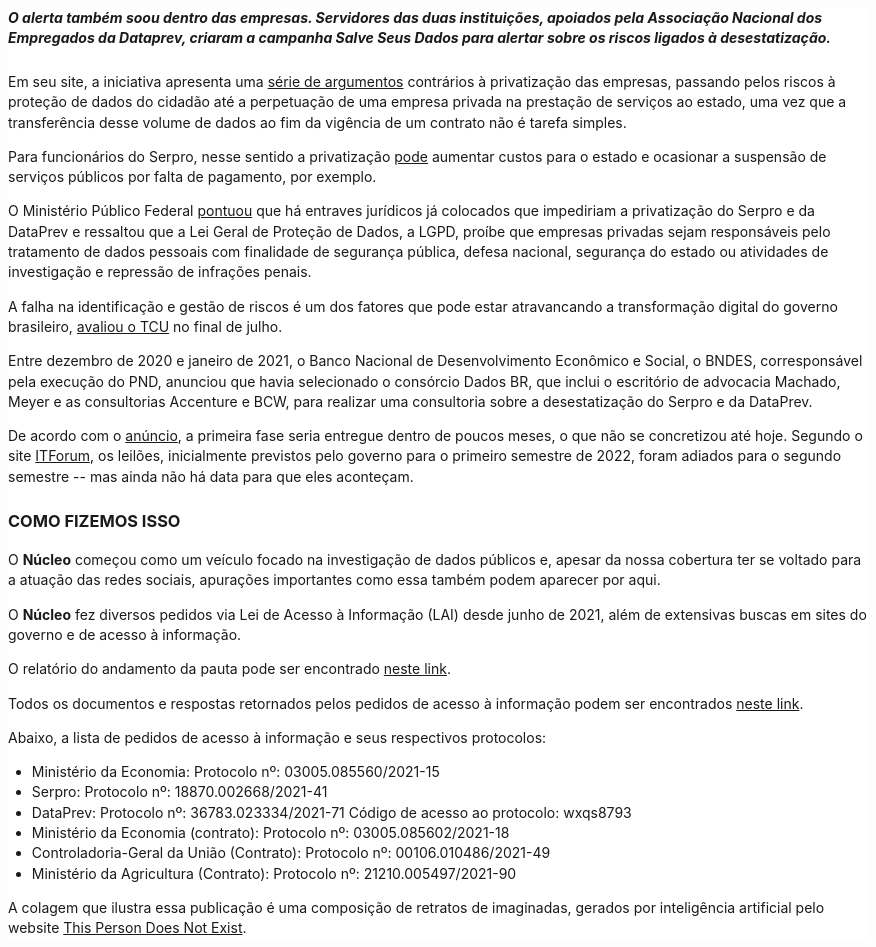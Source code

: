 ##### O alerta também soou dentro das empresas. Servidores das duas instituições, apoiados pela Associação Nacional dos Empregados da Dataprev, criaram a campanha Salve Seus Dados para alertar sobre os riscos ligados à desestatização.

Em seu site, a iniciativa apresenta uma [série de argumentos](https://salveseusdados.com.br/por-que-nao-privatizar/) contrários à privatização das empresas, passando pelos riscos à proteção de dados do cidadão até a perpetuação de uma empresa privada na prestação de serviços ao estado, uma vez que a transferência desse volume de dados ao fim da vigência de um contrato não é tarefa simples.

Para funcionários do Serpro, nesse sentido a privatização [pode](https://salveseusdados.com.br/old/ssd/entenda-os-riscos-da-privatizacao/) aumentar custos para o estado e ocasionar a suspensão de serviços públicos por falta de pagamento, por exemplo.

O Ministério Público Federal [pontuou](https://static.poder360.com.br/2021/02/NotaTenicaMPSerpro-25.fev_.2021.pdf) que há entraves jurídicos já colocados que impediriam a privatização do Serpro e da DataPrev e ressaltou que a Lei Geral de Proteção de Dados, a LGPD, proíbe que empresas privadas sejam responsáveis pelo tratamento de dados pessoais com finalidade de segurança pública, defesa nacional, segurança do estado ou atividades de investigação e repressão de infrações penais.

A falha na identificação e gestão de riscos é um dos fatores que pode estar atravancando a transformação digital do governo brasileiro, [avaliou o TCU](https://pesquisa.apps.tcu.gov.br/#/documento/acordao-completo/1784%252F2021/%2520/DTRELEVANCIA%2520desc%252C%2520NUMACORDAOINT%2520desc/0/%2520) no final de julho.

Entre dezembro de 2020 e janeiro de 2021, o Banco Nacional de Desenvolvimento Econômico e Social, o BNDES, corresponsável pela execução do PND, anunciou que havia selecionado o consórcio Dados BR, que inclui o escritório de advocacia Machado, Meyer e as consultorias Accenture e BCW, para realizar uma consultoria sobre a desestatização do Serpro e da DataPrev.

De acordo com o [anúncio](https://www.ppi.gov.br/kickoffdataprevserpro), a primeira fase seria entregue dentro de poucos meses, o que não se concretizou até hoje. Segundo o site [ITForum](https://itforum.com.br/noticias/estudos-para-privatizacoes-de-serpro-e-dataprev-atrasam-e-processo-emperra/), os leilões, inicialmente previstos pelo governo para o primeiro semestre de 2022, foram adiados para o segundo semestre -- mas ainda não há data para que eles aconteçam.

### COMO FIZEMOS ISSO

O **Núcleo** começou como um veículo focado na investigação de dados públicos e, apesar da nossa cobertura ter se voltado para a atuação das redes sociais, apurações importantes como essa também podem aparecer por aqui.

O **Núcleo** fez diversos pedidos via Lei de Acesso à Informação (LAI) desde junho de 2021, além de extensivas buscas em sites do governo e de acesso à informação.

O relatório do andamento da pauta pode ser encontrado [neste link](https://docs.google.com/document/d/19rKNU42kQQF73rePaFok9xwRE2LnMyxWYwikk0d59qc/edit?usp=sharing).

Todos os documentos e respostas retornados pelos pedidos de acesso à informação podem ser encontrados [neste link](https://drive.google.com/drive/folders/1xz1kb9ggf6wqNar1YM_1fd2mdbMPD-Q-?usp=sharing).

Abaixo, a lista de pedidos de acesso à informação e seus respectivos protocolos:

- Ministério da Economia: Protocolo nº: 03005.085560/2021-15
- Serpro: Protocolo nº: 18870.002668/2021-41
- DataPrev: Protocolo nº: 36783.023334/2021-71
Código de acesso ao protocolo: wxqs8793
- Ministério da Economia (contrato): Protocolo nº: 03005.085602/2021-18
- Controladoria-Geral da União (Contrato): Protocolo nº: 00106.010486/2021-49
- Ministério da Agricultura (Contrato): Protocolo nº: 21210.005497/2021-90

A colagem que ilustra essa publicação é uma composição de retratos de imaginadas, gerados por inteligência artificial pelo website [This Person Does Not Exist](https://thispersondoesnotexist.com/).
